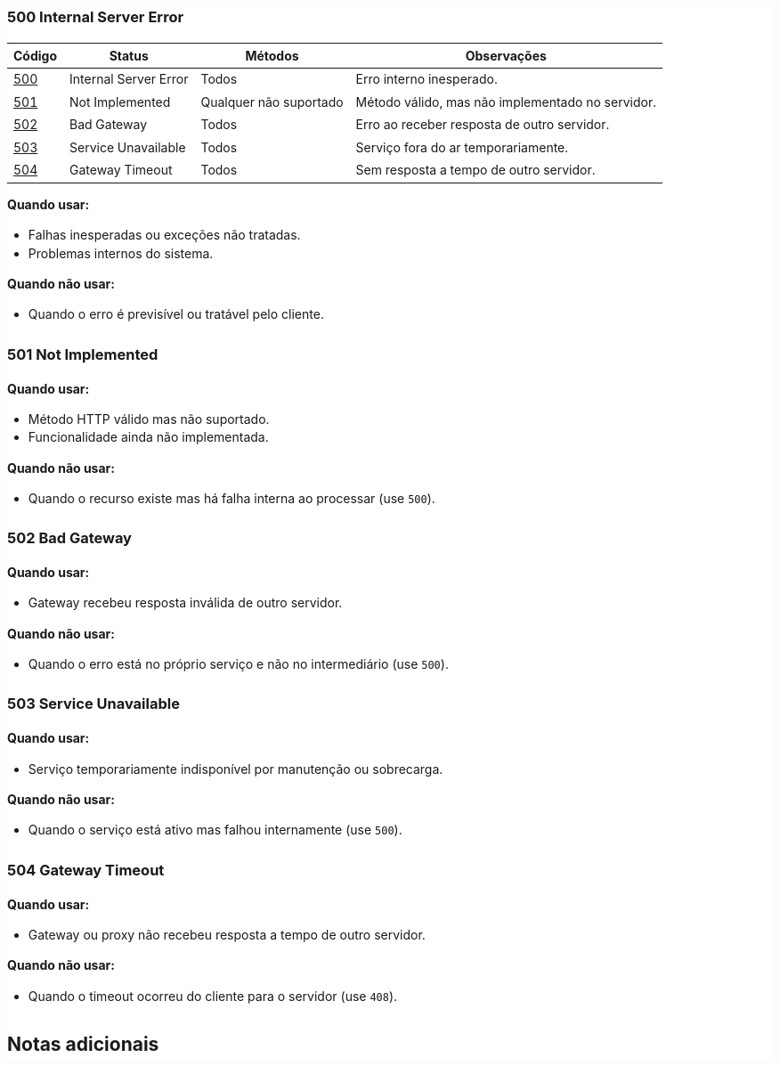 ### 500 Internal Server Error

| Código                       | Status                    | Métodos                        | Observações                                           |
|------------------------------|---------------------------|--------------------------------|-------------------------------------------------------|
| [500](#500-internal-server-error)   | Internal Server Error     | Todos                   | Erro interno inesperado.                              |
| [501](#501-not-implemented)  | Not Implemented           | Qualquer não suportado         | Método válido, mas não implementado no servidor.      |
| [502](#502-bad-gateway)      | Bad Gateway               | Todos                          | Erro ao receber resposta de outro servidor.           |
| [503](#503-service-unavailable)   | Service Unavailable  | Todos                          | Serviço fora do ar temporariamente.                   |
| [504](#504-gateway-timeout)  | Gateway Timeout           | Todos                          | Sem resposta a tempo de outro servidor.               |

**Quando usar:**
- Falhas inesperadas ou exceções não tratadas.
- Problemas internos do sistema.

**Quando não usar:**
- Quando o erro é previsível ou tratável pelo cliente.

### 501 Not Implemented

**Quando usar:**
- Método HTTP válido mas não suportado.
- Funcionalidade ainda não implementada.

**Quando não usar:**
- Quando o recurso existe mas há falha interna ao processar (use `500`).

### 502 Bad Gateway

**Quando usar:**
- Gateway recebeu resposta inválida de outro servidor.

**Quando não usar:**
- Quando o erro está no próprio serviço e não no intermediário (use `500`).

### 503 Service Unavailable

**Quando usar:**
- Serviço temporariamente indisponível por manutenção ou sobrecarga.

**Quando não usar:**
- Quando o serviço está ativo mas falhou internamente (use `500`).

### 504 Gateway Timeout

**Quando usar:**
- Gateway ou proxy não recebeu resposta a tempo de outro servidor.

**Quando não usar:**
- Quando o timeout ocorreu do cliente para o servidor (use `408`).

## Notas adicionais
